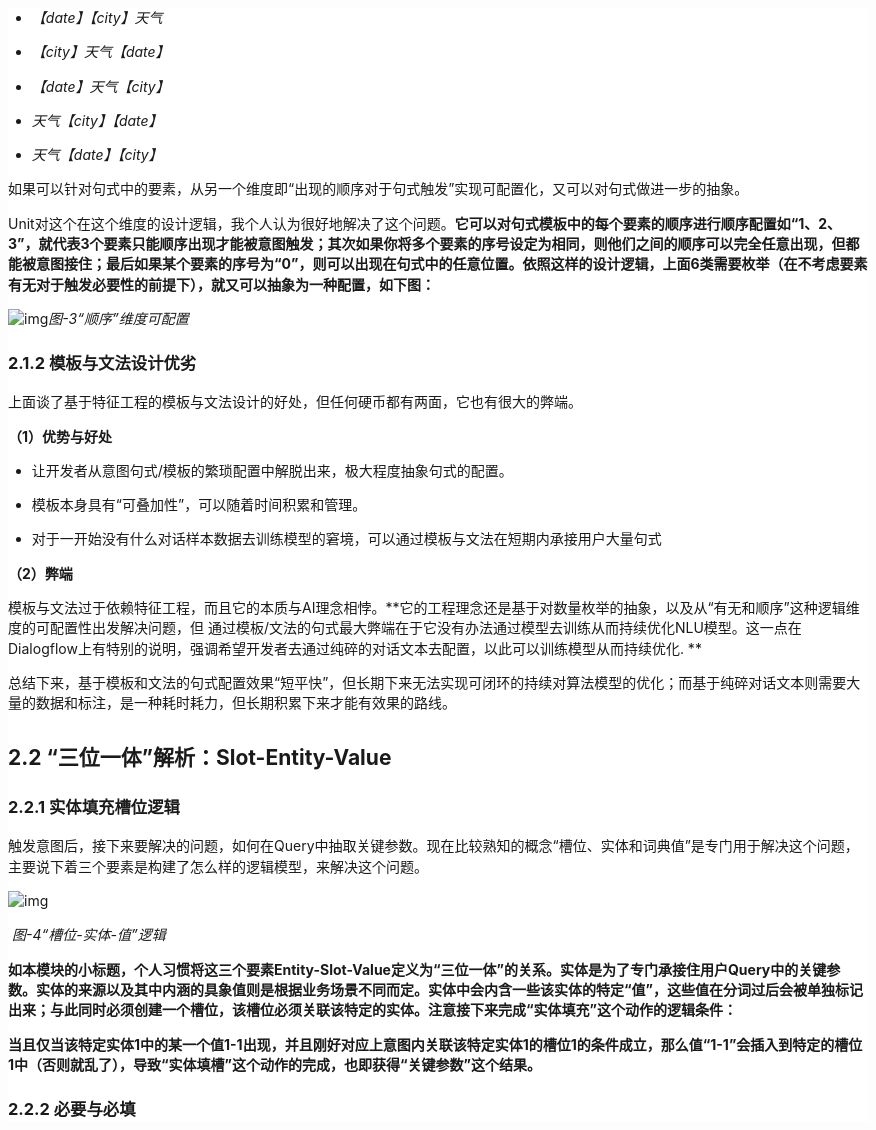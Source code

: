 - *【date】【city】天气*

- *【city】天气【date】*

- *【date】天气【city】*

- *天气【city】【date】*

- *天气【date】【city】*

如果可以针对句式中的要素，从另一个维度即“出现的顺序对于句式触发”实现可配置化，又可以对句式做进一步的抽象。

Unit对这个在这个维度的设计逻辑，我个人认为很好地解决了这个问题。**它可以对句式模板中的每个要素的顺序进行顺序配置如“1、2、3”，就代表3个要素只能顺序出现才能被意图触发；其次如果你将多个要素的序号设定为相同，则他们之间的顺序可以完全任意出现，但都能被意图接住；最后如果某个要素的序号为“0”，则可以出现在句式中的任意位置。依照这样的设计逻辑，上面6类需要枚举（在不考虑要素有无对于触发必要性的前提下），就又可以抽象为一种配置，如下图：**



![img](https://images-cdn.shimo.im/9l0N083AqCYnFDcI/%E5%9B%BE3.png!thumbnail)*图-3“顺序”维度可配置*

### 2.1.2 模板与文法设计优劣

上面谈了基于特征工程的模板与文法设计的好处，但任何硬币都有两面，它也有很大的弊端。

**（1）优势与好处**

- 让开发者从意图句式/模板的繁琐配置中解脱出来，极大程度抽象句式的配置。

- 模板本身具有“可叠加性”，可以随着时间积累和管理。

- 对于一开始没有什么对话样本数据去训练模型的窘境，可以通过模板与文法在短期内承接用户大量句式

**（2）弊端**

模板与文法过于依赖特征工程，而且它的本质与AI理念相悖。**它的工程理念还是基于对数量枚举的抽象，以及从“有无和顺序”这种逻辑维度的可配置性出发解决问题，但 通过模板/文法的句式最大弊端在于它没有办法通过模型去训练从而持续优化NLU模型。这一点在Dialogflow上有特别的说明，强调希望开发者去通过纯碎的对话文本去配置，以此可以训练模型从而持续优化. **

总结下来，基于模板和文法的句式配置效果“短平快”，但长期下来无法实现可闭环的持续对算法模型的优化；而基于纯碎对话文本则需要大量的数据和标注，是一种耗时耗力，但长期积累下来才能有效果的路线。

## 2.2 “三位一体”解析：Slot-Entity-Value

### 2.2.1 实体填充槽位逻辑

触发意图后，接下来要解决的问题，如何在Query中抽取关键参数。现在比较熟知的概念“槽位、实体和词典值”是专门用于解决这个问题，主要说下着三个要素是构建了怎么样的逻辑模型，来解决这个问题。

![img](https://images-cdn.shimo.im/6MoJH2JSqNg0Mwza/%E5%B1%8F%E5%B9%95%E5%BF%AB%E7%85%A7_2018_09_14_%E4%B8%8A%E5%8D%8810.24.08.png!thumbnail)

​                                                *图-4“槽位-实体-值”逻辑*



**如本模块的小标题，个人习惯将这三个要素Entity-Slot-Value定义为“三位一体”的关系。实体是为了专门承接住用户Query中的关键参数。实体的来源以及其中内涵的具象值则是根据业务场景不同而定。实体中会内含一些该实体的特定“值”，这些值在分词过后会被单独标记出来；与此同时必须创建一个槽位，该槽位必须关联该特定的实体。注意接下来完成“实体填充”这个动作的逻辑条件：**



**当且仅当该特定实体1中的某一个值1-1出现，并且刚好对应上意图内关联该特定实体1的槽位1的条件成立，那么值“1-1”会插入到特定的槽位1中（否则就乱了），导致“实体填槽”这个动作的完成，也即获得“关键参数”这个结果。**

### 2.2.2 必要与必填
